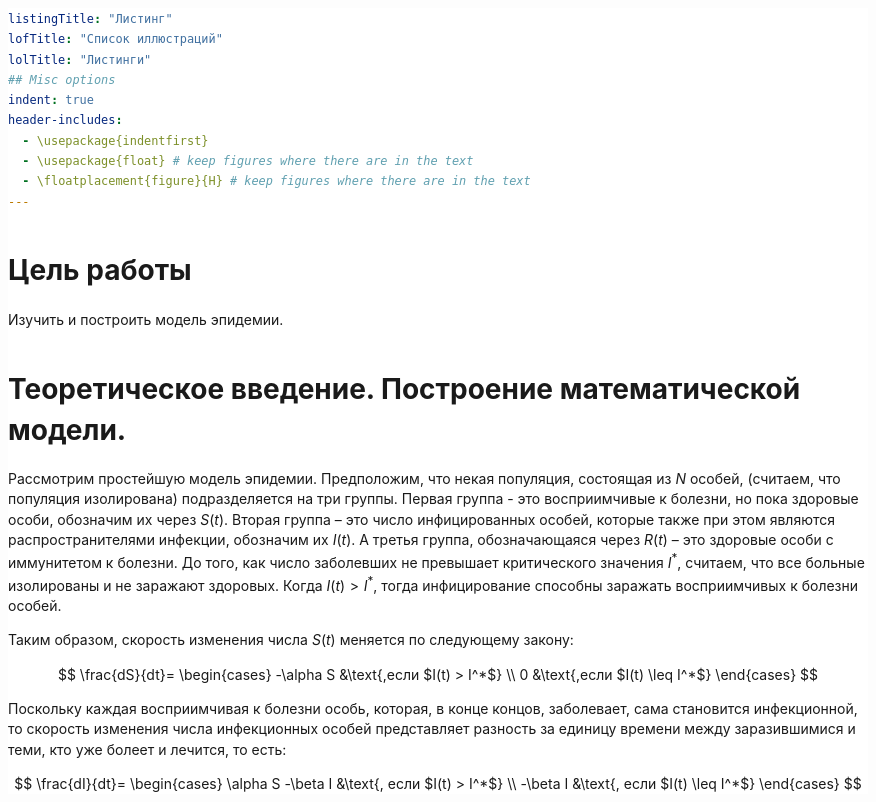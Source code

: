 ```yaml
listingTitle: "Листинг"
lofTitle: "Список иллюстраций"
lolTitle: "Листинги"
## Misc options
indent: true
header-includes:
  - \usepackage{indentfirst}
  - \usepackage{float} # keep figures where there are in the text
  - \floatplacement{figure}{H} # keep figures where there are in the text
---
```


# Цель работы

Изучить и построить модель эпидемии.

# Теоретическое введение. Построение математической модели.

Рассмотрим простейшую модель эпидемии. Предположим, что некая популяция, состоящая из $N$ особей, (считаем, что популяция изолирована) подразделяется на три группы. Первая группа - это восприимчивые к болезни, но пока здоровые особи, обозначим их через $S(t)$. Вторая группа – это число инфицированных особей, которые также при этом являются распространителями инфекции, обозначим их $I(t)$. А третья группа, обозначающаяся через $R(t)$ – это здоровые особи с иммунитетом к болезни. 
До того, как число заболевших не превышает критического значения $I^*$, считаем, что все больные изолированы и не заражают здоровых. Когда $I(t)> I^*$, тогда инфицирование способны заражать восприимчивых к болезни особей. 

Таким образом, скорость изменения числа $S(t)$ меняется по следующему закону:

$$
\frac{dS}{dt}=
 \begin{cases}
	-\alpha S &\text{,если $I(t) > I^*$}
	\\   
	0 &\text{,если $I(t) \leq I^*$}
 \end{cases}
$$

Поскольку каждая восприимчивая к болезни особь, которая, в конце концов, заболевает, сама становится инфекционной, то скорость изменения числа инфекционных особей представляет разность за единицу времени между заразившимися и теми, кто уже болеет и лечится, то есть:

$$
\frac{dI}{dt}=
 \begin{cases}
	\alpha S -\beta I &\text{, если $I(t) > I^*$}
	\\   
	-\beta I &\text{, если $I(t) \leq I^*$}
 \end{cases}
$$
